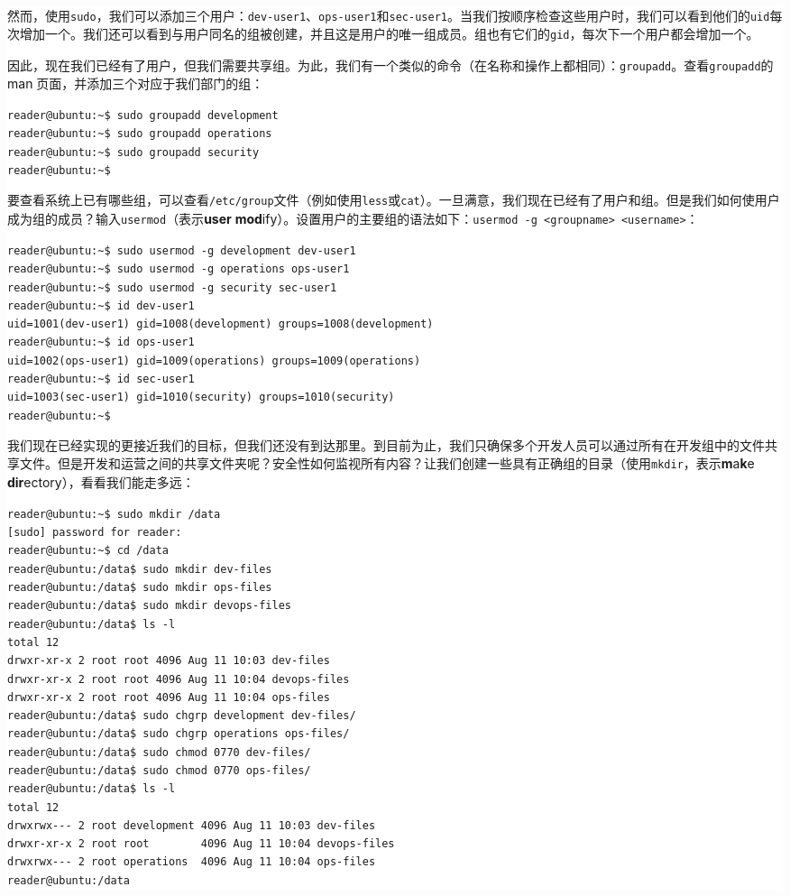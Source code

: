 然而，使用`sudo`，我们可以添加三个用户：`dev-user1`、`ops-user1`和`sec-user1`。当我们按顺序检查这些用户时，我们可以看到他们的`uid`每次增加一个。我们还可以看到与用户同名的组被创建，并且这是用户的唯一组成员。组也有它们的`gid`，每次下一个用户都会增加一个。

因此，现在我们已经有了用户，但我们需要共享组。为此，我们有一个类似的命令（在名称和操作上都相同）：`groupadd`。查看`groupadd`的 man 页面，并添加三个对应于我们部门的组：

```
reader@ubuntu:~$ sudo groupadd development
reader@ubuntu:~$ sudo groupadd operations
reader@ubuntu:~$ sudo groupadd security
reader@ubuntu:~$
```

要查看系统上已有哪些组，可以查看`/etc/group`文件（例如使用`less`或`cat`）。一旦满意，我们现在已经有了用户和组。但是我们如何使用户成为组的成员？输入`usermod`（表示**user** **mod**ify）。设置用户的主要组的语法如下：`usermod -g <groupname> <username>`：

```
reader@ubuntu:~$ sudo usermod -g development dev-user1 
reader@ubuntu:~$ sudo usermod -g operations ops-user1 
reader@ubuntu:~$ sudo usermod -g security sec-user1 
reader@ubuntu:~$ id dev-user1 
uid=1001(dev-user1) gid=1008(development) groups=1008(development)
reader@ubuntu:~$ id ops-user1 
uid=1002(ops-user1) gid=1009(operations) groups=1009(operations)
reader@ubuntu:~$ id sec-user1 
uid=1003(sec-user1) gid=1010(security) groups=1010(security)
reader@ubuntu:~$
```

我们现在已经实现的更接近我们的目标，但我们还没有到达那里。到目前为止，我们只确保多个开发人员可以通过所有在开发组中的文件共享文件。但是开发和运营之间的共享文件夹呢？安全性如何监视所有内容？让我们创建一些具有正确组的目录（使用`mkdir`，表示**m**a**k**e **dir**ectory），看看我们能走多远：

```
reader@ubuntu:~$ sudo mkdir /data
[sudo] password for reader:
reader@ubuntu:~$ cd /data
reader@ubuntu:/data$ sudo mkdir dev-files
reader@ubuntu:/data$ sudo mkdir ops-files
reader@ubuntu:/data$ sudo mkdir devops-files
reader@ubuntu:/data$ ls -l
total 12
drwxr-xr-x 2 root root 4096 Aug 11 10:03 dev-files
drwxr-xr-x 2 root root 4096 Aug 11 10:04 devops-files
drwxr-xr-x 2 root root 4096 Aug 11 10:04 ops-files
reader@ubuntu:/data$ sudo chgrp development dev-files/
reader@ubuntu:/data$ sudo chgrp operations ops-files/
reader@ubuntu:/data$ sudo chmod 0770 dev-files/
reader@ubuntu:/data$ sudo chmod 0770 ops-files/
reader@ubuntu:/data$ ls -l
total 12
drwxrwx--- 2 root development 4096 Aug 11 10:03 dev-files
drwxr-xr-x 2 root root        4096 Aug 11 10:04 devops-files
drwxrwx--- 2 root operations  4096 Aug 11 10:04 ops-files
reader@ubuntu:/data
```
